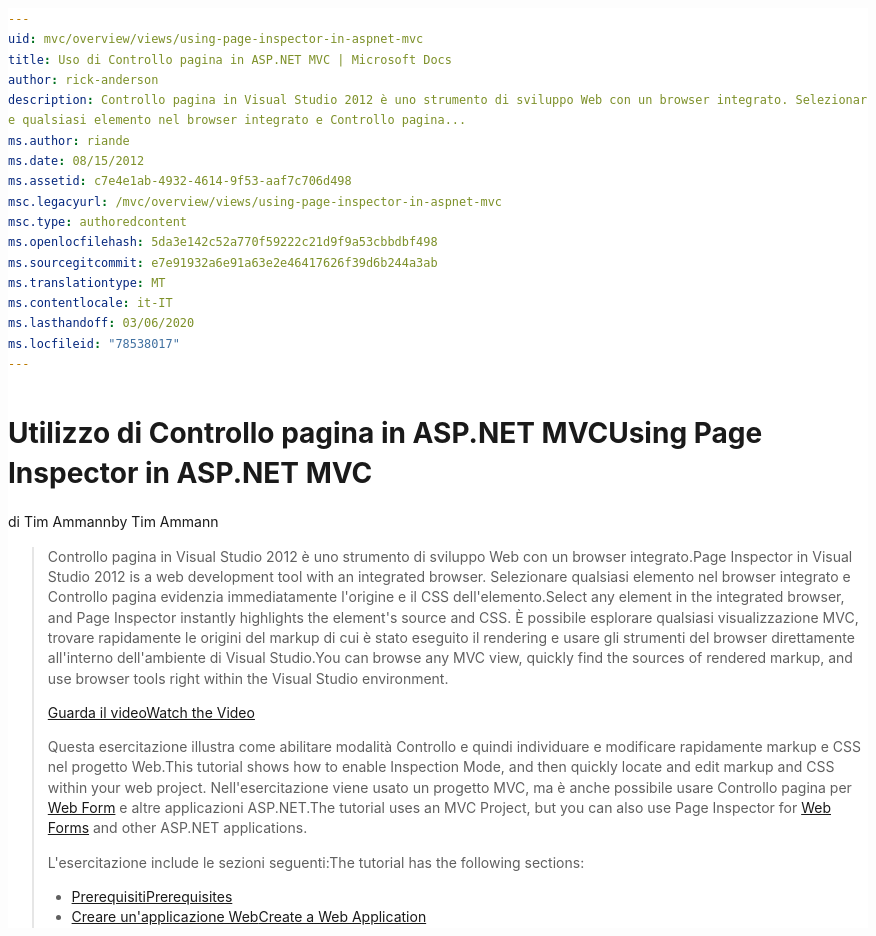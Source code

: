 ```yaml
---
uid: mvc/overview/views/using-page-inspector-in-aspnet-mvc
title: Uso di Controllo pagina in ASP.NET MVC | Microsoft Docs
author: rick-anderson
description: Controllo pagina in Visual Studio 2012 è uno strumento di sviluppo Web con un browser integrato. Selezionare qualsiasi elemento nel browser integrato e Controllo pagina...
ms.author: riande
ms.date: 08/15/2012
ms.assetid: c7e4e1ab-4932-4614-9f53-aaf7c706d498
msc.legacyurl: /mvc/overview/views/using-page-inspector-in-aspnet-mvc
msc.type: authoredcontent
ms.openlocfilehash: 5da3e142c52a770f59222c21d9f9a53cbbdbf498
ms.sourcegitcommit: e7e91932a6e91a63e2e46417626f39d6b244a3ab
ms.translationtype: MT
ms.contentlocale: it-IT
ms.lasthandoff: 03/06/2020
ms.locfileid: "78538017"
---
```

# <a name="using-page-inspector-in-aspnet-mvc"></a><span data-ttu-id="4398c-104">Utilizzo di Controllo pagina in ASP.NET MVC</span><span class="sxs-lookup"><span data-stu-id="4398c-104">Using Page Inspector in ASP.NET MVC</span></span>

<span data-ttu-id="4398c-105">di Tim Ammann</span><span class="sxs-lookup"><span data-stu-id="4398c-105">by Tim Ammann</span></span>

> <span data-ttu-id="4398c-106">Controllo pagina in Visual Studio 2012 è uno strumento di sviluppo Web con un browser integrato.</span><span class="sxs-lookup"><span data-stu-id="4398c-106">Page Inspector in Visual Studio 2012 is a web development tool with an integrated browser.</span></span> <span data-ttu-id="4398c-107">Selezionare qualsiasi elemento nel browser integrato e Controllo pagina evidenzia immediatamente l'origine e il CSS dell'elemento.</span><span class="sxs-lookup"><span data-stu-id="4398c-107">Select any element in the integrated browser, and Page Inspector instantly highlights the element's source and CSS.</span></span> <span data-ttu-id="4398c-108">È possibile esplorare qualsiasi visualizzazione MVC, trovare rapidamente le origini del markup di cui è stato eseguito il rendering e usare gli strumenti del browser direttamente all'interno dell'ambiente di Visual Studio.</span><span class="sxs-lookup"><span data-stu-id="4398c-108">You can browse any MVC view, quickly find the sources of rendered markup, and use browser tools right within the Visual Studio environment.</span></span>
> 
> [<span data-ttu-id="4398c-109">Guarda il video</span><span class="sxs-lookup"><span data-stu-id="4398c-109">Watch the Video</span></span>](../../videos/mvc-4/using-page-inspector-in-aspnet-mvc.md)
> 
> <span data-ttu-id="4398c-110">Questa esercitazione illustra come abilitare modalità Controllo e quindi individuare e modificare rapidamente markup e CSS nel progetto Web.</span><span class="sxs-lookup"><span data-stu-id="4398c-110">This tutorial shows how to enable Inspection Mode, and then quickly locate and edit markup and CSS within your web project.</span></span> <span data-ttu-id="4398c-111">Nell'esercitazione viene usato un progetto MVC, ma è anche possibile usare Controllo pagina per [Web Form](https://go.microsoft.com/?linkid=9802001) e altre applicazioni ASP.NET.</span><span class="sxs-lookup"><span data-stu-id="4398c-111">The tutorial uses an MVC Project, but you can also use Page Inspector for [Web Forms](https://go.microsoft.com/?linkid=9802001) and other ASP.NET applications.</span></span>
> 
> <span data-ttu-id="4398c-112">L'esercitazione include le sezioni seguenti:</span><span class="sxs-lookup"><span data-stu-id="4398c-112">The tutorial has the following sections:</span></span>
> 
> - [<span data-ttu-id="4398c-113">Prerequisiti</span><span class="sxs-lookup"><span data-stu-id="4398c-113">Prerequisites</span></span>](#_1_prerequisites)
> - [<span data-ttu-id="4398c-114">Creare un'applicazione Web</span><span class="sxs-lookup"><span data-stu-id="4398c-114">Create a Web Application</span></span>](#_2_creating_a)